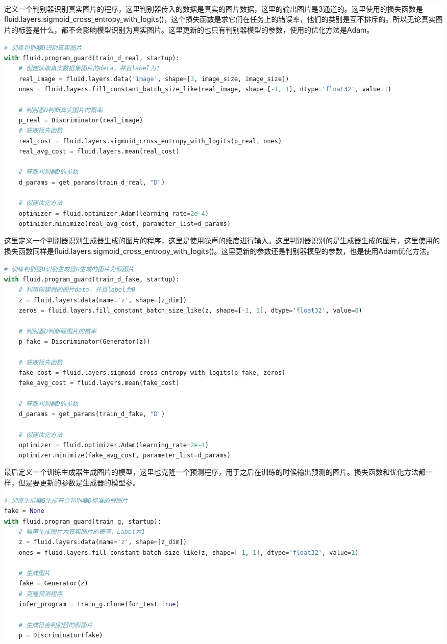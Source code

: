 定义一个判别器识别真实图片的程序，这里判别器传入的数据是真实的图片数据，这里的输出图片是3通道的。这里使用的损失函数是fluid.layers.sigmoid_cross_entropy_with_logits()，这个损失函数是求它们在任务上的错误率，他们的类别是互不排斥的。所以无论真实图片的标签是什么，都不会影响模型识别为真实图片。这里更新的也只有判别器模型的参数，使用的优化方法是Adam。
```python
# 训练判别器D识别真实图片
with fluid.program_guard(train_d_real, startup):
    # 创建读取真实数据集图片的data，并且label为1
    real_image = fluid.layers.data('image', shape=[3, image_size, image_size])
    ones = fluid.layers.fill_constant_batch_size_like(real_image, shape=[-1, 1], dtype='float32', value=1)

    # 判别器D判断真实图片的概率
    p_real = Discriminator(real_image)
    # 获取损失函数
    real_cost = fluid.layers.sigmoid_cross_entropy_with_logits(p_real, ones)
    real_avg_cost = fluid.layers.mean(real_cost)

    # 获取判别器D的参数
    d_params = get_params(train_d_real, "D")

    # 创建优化方法
    optimizer = fluid.optimizer.Adam(learning_rate=2e-4)
    optimizer.minimize(real_avg_cost, parameter_list=d_params)
```

这里定义一个判别器识别生成器生成的图片的程序，这里是使用噪声的维度进行输入。这里判别器识别的是生成器生成的图片，这里使用的损失函数同样是fluid.layers.sigmoid_cross_entropy_with_logits()。这里更新的参数还是判别器模型的参数，也是使用Adam优化方法。
```python
# 训练判别器D识别生成器G生成的图片为假图片
with fluid.program_guard(train_d_fake, startup):
    # 利用创建假的图片data，并且label为0
    z = fluid.layers.data(name='z', shape=[z_dim])
    zeros = fluid.layers.fill_constant_batch_size_like(z, shape=[-1, 1], dtype='float32', value=0)

    # 判别器D判断假图片的概率
    p_fake = Discriminator(Generator(z))

    # 获取损失函数
    fake_cost = fluid.layers.sigmoid_cross_entropy_with_logits(p_fake, zeros)
    fake_avg_cost = fluid.layers.mean(fake_cost)

    # 获取判别器D的参数
    d_params = get_params(train_d_fake, "D")

    # 创建优化方法
    optimizer = fluid.optimizer.Adam(learning_rate=2e-4)
    optimizer.minimize(fake_avg_cost, parameter_list=d_params)
```

最后定义一个训练生成器生成图片的模型，这里也克隆一个预测程序，用于之后在训练的时候输出预测的图片。损失函数和优化方法都一样，但是要更新的参数是生成器的模型参。
```python
# 训练生成器G生成符合判别器D标准的假图片
fake = None
with fluid.program_guard(train_g, startup):
    # 噪声生成图片为真实图片的概率，Label为1
    z = fluid.layers.data(name='z', shape=[z_dim])
    ones = fluid.layers.fill_constant_batch_size_like(z, shape=[-1, 1], dtype='float32', value=1)

    # 生成图片
    fake = Generator(z)
    # 克隆预测程序
    infer_program = train_g.clone(for_test=True)

    # 生成符合判别器的假图片
    p = Discriminator(fake)

```